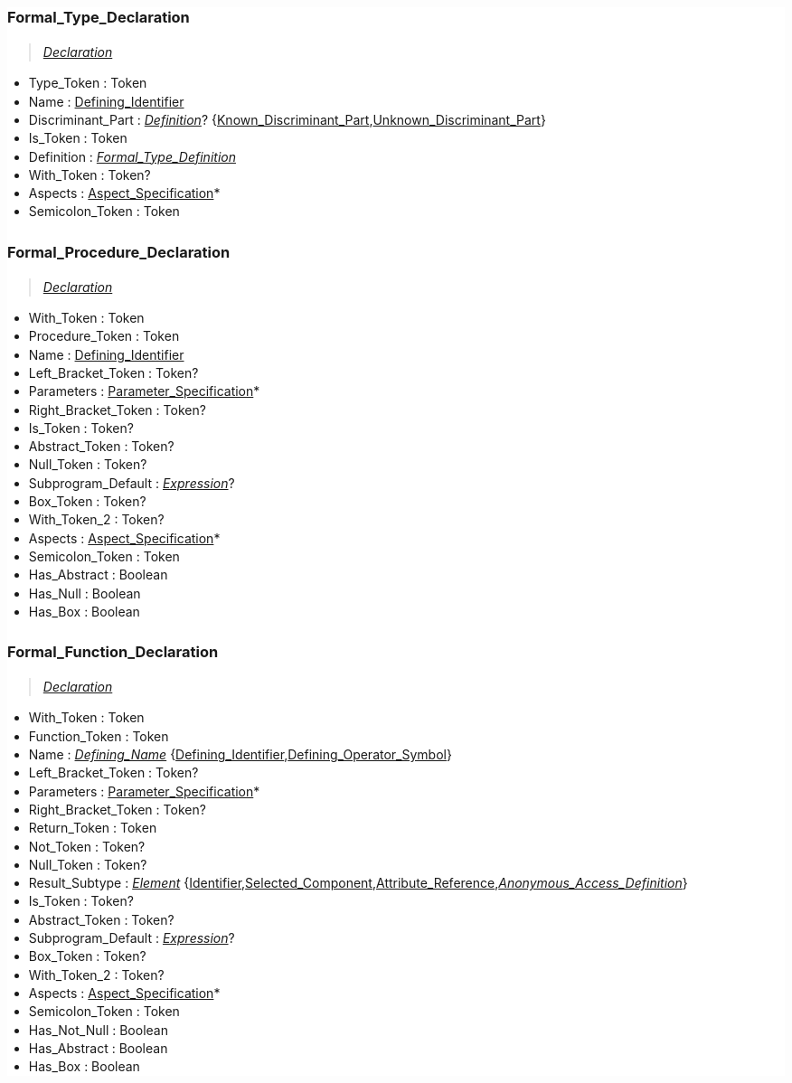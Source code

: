 ### Formal_Type_Declaration
> _[Declaration]_
 - Type_Token            : Token
 - Name                  : [Defining_Identifier]
 - Discriminant_Part     : _[Definition]_? {[Known_Discriminant_Part],[Unknown_Discriminant_Part]}
 - Is_Token              : Token
 - Definition            : _[Formal_Type_Definition]_
 - With_Token            : Token?
 - Aspects               : [Aspect_Specification]*
 - Semicolon_Token       : Token

### Formal_Procedure_Declaration
> _[Declaration]_
 - With_Token                 : Token
 - Procedure_Token            : Token
 - Name                       : [Defining_Identifier]
 - Left_Bracket_Token         : Token?
 - Parameters                 : [Parameter_Specification]*
 - Right_Bracket_Token        : Token?
 - Is_Token                   : Token?
 - Abstract_Token             : Token?
 - Null_Token                 : Token?
 - Subprogram_Default         : _[Expression]_?
 - Box_Token                  : Token?
 - With_Token_2               : Token?
 - Aspects                    : [Aspect_Specification]*
 - Semicolon_Token            : Token
 - Has_Abstract               : Boolean
 - Has_Null                   : Boolean
 - Has_Box                    : Boolean

### Formal_Function_Declaration
> _[Declaration]_
 - With_Token                 : Token
 - Function_Token             : Token
 - Name                       : _[Defining_Name]_ {[Defining_Identifier],[Defining_Operator_Symbol]}
 - Left_Bracket_Token         : Token?
 - Parameters                 : [Parameter_Specification]*
 - Right_Bracket_Token        : Token?
 - Return_Token               : Token
 - Not_Token                  : Token?
 - Null_Token                 : Token?
 - Result_Subtype             : _[Element]_ {[Identifier],[Selected_Component],[Attribute_Reference],_[Anonymous_Access_Definition]_}
 - Is_Token                   : Token?
 - Abstract_Token             : Token?
 - Subprogram_Default         : _[Expression]_?
 - Box_Token                  : Token?
 - With_Token_2               : Token?
 - Aspects                    : [Aspect_Specification]*
 - Semicolon_Token            : Token
 - Has_Not_Null               : Boolean
 - Has_Abstract               : Boolean
 - Has_Box                    : Boolean


[Abort_Statement]: ast.md#Abort_Statement
[Accept_Statement]: ast.md#Accept_Statement
[Access_To_Function]: ast.md#Access_To_Function
[Access_To_Object]: ast.md#Access_To_Object
[Access_To_Procedure]: ast.md#Access_To_Procedure
[Access_Type]: ast.md#Access_Type
[Allocator]: ast.md#Allocator
[Anonymous_Access_Definition]: ast.md#Anonymous_Access_Definition
[Anonymous_Access_To_Function]: ast.md#Anonymous_Access_To_Function
[Anonymous_Access_To_Object]: ast.md#Anonymous_Access_To_Object
[Anonymous_Access_To_Procedure]: ast.md#Anonymous_Access_To_Procedure
[Array_Aggregate]: ast.md#Array_Aggregate
[Array_Component_Association]: ast.md#Array_Component_Association
[Aspect_Specification]: ast.md#Aspect_Specification
[Assignment_Statement]: ast.md#Assignment_Statement
[Association]: ast.md#Association
[At_Clause]: ast.md#At_Clause
[Attribute_Definition_Clause]: ast.md#Attribute_Definition_Clause
[Attribute_Reference]: ast.md#Attribute_Reference
[Block_Statement]: ast.md#Block_Statement
[Call_Statement]: ast.md#Call_Statement
[Case_Expression]: ast.md#Case_Expression
[Case_Expression_Path]: ast.md#Case_Expression_Path
[Case_Path]: ast.md#Case_Path
[Case_Statement]: ast.md#Case_Statement
[Character_Literal]: ast.md#Character_Literal
[Choice_Parameter_Specification]: ast.md#Choice_Parameter_Specification
[Clause]: ast.md#Clause
[Code_Statement]: ast.md#Code_Statement
[Component_Clause]: ast.md#Component_Clause
[Component_Declaration]: ast.md#Component_Declaration
[Component_Definition]: ast.md#Component_Definition
[Constrained_Array_Type]: ast.md#Constrained_Array_Type
[Constraint]: ast.md#Constraint
[Decimal_Fixed_Point_Type]: ast.md#Decimal_Fixed_Point_Type
[Declaration]: ast.md#Declaration
[Defining_Character_Literal]: ast.md#Defining_Character_Literal
[Defining_Expanded_Name]: ast.md#Defining_Expanded_Name
[Defining_Identifier]: ast.md#Defining_Identifier
[Defining_Name]: ast.md#Defining_Name
[Defining_Operator_Symbol]: ast.md#Defining_Operator_Symbol
[Definition]: ast.md#Definition
[Delay_Statement]: ast.md#Delay_Statement
[Delta_Constraint]: ast.md#Delta_Constraint
[Derived_Record_Extension]: ast.md#Derived_Record_Extension
[Derived_Type]: ast.md#Derived_Type
[Digits_Constraint]: ast.md#Digits_Constraint
[Discrete_Range_Attribute_Reference]: ast.md#Discrete_Range_Attribute_Reference
[Discrete_Range]: ast.md#Discrete_Range
[Discrete_Simple_Expression_Range]: ast.md#Discrete_Simple_Expression_Range
[Discrete_Subtype_Indication]: ast.md#Discrete_Subtype_Indication
[Discriminant_Association]: ast.md#Discriminant_Association
[Discriminant_Constraint]: ast.md#Discriminant_Constraint
[Discriminant_Specification]: ast.md#Discriminant_Specification
[Element]: ast.md#Element
[Element_Iterator_Specification]: ast.md#Element_Iterator_Specification
[Elsif_Expression_Path]: ast.md#Elsif_Expression_Path
[Elsif_Path]: ast.md#Elsif_Path
[Entry_Body_Declaration]: ast.md#Entry_Body_Declaration
[Entry_Declaration]: ast.md#Entry_Declaration
[Entry_Index_Specification]: ast.md#Entry_Index_Specification
[Enumeration_Literal_Specification]: ast.md#Enumeration_Literal_Specification
[Enumeration_Representation_Clause]: ast.md#Enumeration_Representation_Clause
[Enumeration_Type]: ast.md#Enumeration_Type
[Exception_Declaration]: ast.md#Exception_Declaration
[Exception_Handler]: ast.md#Exception_Handler
[Exception_Renaming_Declaration]: ast.md#Exception_Renaming_Declaration
[Exit_Statement]: ast.md#Exit_Statement
[Explicit_Dereference]: ast.md#Explicit_Dereference
[Expression]: ast.md#Expression
[Extended_Return_Statement]: ast.md#Extended_Return_Statement
[Extension_Aggregate]: ast.md#Extension_Aggregate
[Floating_Point_Type]: ast.md#Floating_Point_Type
[For_Loop_Statement]: ast.md#For_Loop_Statement
[Formal_Access_Type]: ast.md#Formal_Access_Type
[Formal_Constrained_Array_Type]: ast.md#Formal_Constrained_Array_Type
[Formal_Decimal_Fixed_Point_Definition]: ast.md#Formal_Decimal_Fixed_Point_Definition
[Formal_Derived_Type_Definition]: ast.md#Formal_Derived_Type_Definition
[Formal_Discrete_Type_Definition]: ast.md#Formal_Discrete_Type_Definition
[Formal_Floating_Point_Definition]: ast.md#Formal_Floating_Point_Definition
[Formal_Function_Access_Type]: ast.md#Formal_Function_Access_Type
[Formal_Function_Declaration]: ast.md#Formal_Function_Declaration
[Formal_Interface_Type]: ast.md#Formal_Interface_Type
[Formal_Modular_Type_Definition]: ast.md#Formal_Modular_Type_Definition
[Formal_Object_Access_Type]: ast.md#Formal_Object_Access_Type
[Formal_Object_Declaration]: ast.md#Formal_Object_Declaration
[Formal_Ordinary_Fixed_Point_Definition]: ast.md#Formal_Ordinary_Fixed_Point_Definition
[Formal_Package_Association]: ast.md#Formal_Package_Association
[Formal_Package_Declaration]: ast.md#Formal_Package_Declaration
[Formal_Private_Type_Definition]: ast.md#Formal_Private_Type_Definition
[Formal_Procedure_Access_Type]: ast.md#Formal_Procedure_Access_Type
[Formal_Procedure_Declaration]: ast.md#Formal_Procedure_Declaration
[Formal_Signed_Integer_Type_Definition]: ast.md#Formal_Signed_Integer_Type_Definition
[Formal_Type_Declaration]: ast.md#Formal_Type_Declaration
[Formal_Type_Definition]: ast.md#Formal_Type_Definition
[Formal_Unconstrained_Array_Type]: ast.md#Formal_Unconstrained_Array_Type
[Function_Access_Type]: ast.md#Function_Access_Type
[Function_Body_Declaration]: ast.md#Function_Body_Declaration
[Function_Call]: ast.md#Function_Call
[Function_Declaration]: ast.md#Function_Declaration
[Function_Instantiation]: ast.md#Function_Instantiation
[Generalized_Iterator_Specification]: ast.md#Generalized_Iterator_Specification
[Generic_Function_Declaration]: ast.md#Generic_Function_Declaration
[Generic_Function_Renaming_Declaration]: ast.md#Generic_Function_Renaming_Declaration
[Generic_Package_Declaration]: ast.md#Generic_Package_Declaration
[Generic_Package_Renaming_Declaration]: ast.md#Generic_Package_Renaming_Declaration
[Generic_Procedure_Declaration]: ast.md#Generic_Procedure_Declaration
[Generic_Procedure_Renaming_Declaration]: ast.md#Generic_Procedure_Renaming_Declaration
[Goto_Statement]: ast.md#Goto_Statement
[Identifier]: ast.md#Identifier
[If_Expression]: ast.md#If_Expression
[If_Statement]: ast.md#If_Statement
[Incomplete_Type_Definition]: ast.md#Incomplete_Type_Definition
[Index_Constraint]: ast.md#Index_Constraint
[Indexed_Component]: ast.md#Indexed_Component
[Infix_Operator]: ast.md#Infix_Operator
[Interface_Type]: ast.md#Interface_Type
[Known_Discriminant_Part]: ast.md#Known_Discriminant_Part
[Loop_Parameter_Specification]: ast.md#Loop_Parameter_Specification
[Loop_Statement]: ast.md#Loop_Statement
[Membership_Test]: ast.md#Membership_Test
[Modular_Type]: ast.md#Modular_Type
[Null_Component]: ast.md#Null_Component
[Null_Literal]: ast.md#Null_Literal
[Null_Statement]: ast.md#Null_Statement
[Number_Declaration]: ast.md#Number_Declaration
[Numeric_Literal]: ast.md#Numeric_Literal
[Object_Access_Type]: ast.md#Object_Access_Type
[Object_Declaration]: ast.md#Object_Declaration
[Object_Renaming_Declaration]: ast.md#Object_Renaming_Declaration
[Operator_Symbol]: ast.md#Operator_Symbol
[Ordinary_Fixed_Point_Type]: ast.md#Ordinary_Fixed_Point_Type
[Others_Choice]: ast.md#Others_Choice
[Package_Body_Declaration]: ast.md#Package_Body_Declaration
[Package_Body_Stub]: ast.md#Package_Body_Stub
[Package_Declaration]: ast.md#Package_Declaration
[Package_Instantiation]: ast.md#Package_Instantiation
[Package_Renaming_Declaration]: ast.md#Package_Renaming_Declaration
[Parameter_Association]: ast.md#Parameter_Association
[Parameter_Specification]: ast.md#Parameter_Specification
[Parenthesized_Expression]: ast.md#Parenthesized_Expression
[Path]: ast.md#Path
[Pragma]: ast.md#Pragma
[Private_Extension_Definition]: ast.md#Private_Extension_Definition
[Private_Type_Definition]: ast.md#Private_Type_Definition
[Procedure_Access_Type]: ast.md#Procedure_Access_Type
[Procedure_Body_Declaration]: ast.md#Procedure_Body_Declaration
[Procedure_Declaration]: ast.md#Procedure_Declaration
[Procedure_Instantiation]: ast.md#Procedure_Instantiation
[Protected_Body_Declaration]: ast.md#Protected_Body_Declaration
[Protected_Body_Stub]: ast.md#Protected_Body_Stub
[Protected_Definition]: ast.md#Protected_Definition
[Protected_Type_Declaration]: ast.md#Protected_Type_Declaration
[Qualified_Expression]: ast.md#Qualified_Expression
[Quantified_Expression]: ast.md#Quantified_Expression
[Raise_Expression]: ast.md#Raise_Expression
[Raise_Statement]: ast.md#Raise_Statement
[Range_Attribute_Reference]: ast.md#Range_Attribute_Reference
[Real_Range_Specification]: ast.md#Real_Range_Specification
[Record_Aggregate]: ast.md#Record_Aggregate
[Record_Component_Association]: ast.md#Record_Component_Association
[Record_Definition]: ast.md#Record_Definition
[Record_Representation_Clause]: ast.md#Record_Representation_Clause
[Record_Type]: ast.md#Record_Type
[Representation_Clause]: ast.md#Representation_Clause
[Representation_Clause]: ast.md#Representation_Clause
[Requeue_Statement]: ast.md#Requeue_Statement
[Return_Object_Specification]: ast.md#Return_Object_Specification
[Root_Type]: ast.md#Root_Type
[Select_Path]: ast.md#Select_Path
[Select_Statement]: ast.md#Select_Statement
[Selected_Component]: ast.md#Selected_Component
[Short_Circuit]: ast.md#Short_Circuit
[Signed_Integer_Type]: ast.md#Signed_Integer_Type
[Simple_Expression_Range]: ast.md#Simple_Expression_Range
[Simple_Return_Statement]: ast.md#Simple_Return_Statement
[Single_Protected_Declaration]: ast.md#Single_Protected_Declaration
[Single_Task_Declaration]: ast.md#Single_Task_Declaration
[Slice]: ast.md#Slice
[Statement]: ast.md#Statement
[String_Literal]: ast.md#String_Literal
[Subtype_Declaration]: ast.md#Subtype_Declaration
[Subtype_Indication]: ast.md#Subtype_Indication
[Task_Body_Declaration]: ast.md#Task_Body_Declaration
[Task_Body_Stub]: ast.md#Task_Body_Stub
[Task_Definition]: ast.md#Task_Definition
[Task_Type_Declaration]: ast.md#Task_Type_Declaration
[Terminate_Alternative_Statement]: ast.md#Terminate_Alternative_Statement
[Type_Conversion]: ast.md#Type_Conversion
[Type_Declaration]: ast.md#Type_Declaration
[Type_Definition]: ast.md#Type_Definition
[Unconstrained_Array_Type]: ast.md#Unconstrained_Array_Type
[Unknown_Discriminant_Part]: ast.md#Unknown_Discriminant_Part
[Use_Clause]: ast.md#Use_Clause
[Variant]: ast.md#Variant
[Variant_Part]: ast.md#Variant_Part
[While_Loop_Statement]: ast.md#While_Loop_Statement
[With_Clause]: ast.md#With_Clause